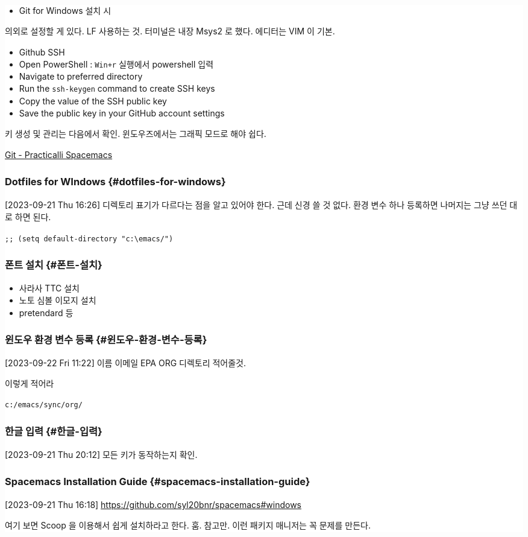 -   Git for Windows 설치 시

의외로 설정할 게 있다. LF 사용하는 것. 터미널은 내장 Msys2 로 했다. 에디터는 VIM 이 기본.

-   Github SSH
-   Open PowerShell : `Win+r` 실행에서 powershell 입력
-   Navigate to preferred directory
-   Run the `ssh-keygen` command to create SSH keys
-   Copy the value of the SSH public key
-   Save the public key in your GitHub account settings

키 생성 및 관리는 다음에서 확인. 윈도우즈에서는 그래픽 모드로 해야 쉽다.

[Git - Practicalli Spacemacs](https://practical.li/spacemacs/termux/git/)


### Dotfiles for WIndows {#dotfiles-for-windows}

<span class="timestamp-wrapper"><span class="timestamp">[2023-09-21 Thu 16:26]</span></span> 디렉토리 표기가 다르다는 점을 알고 있어야 한다. 근데 신경 쓸 것 없다. 환경 변수 하나 등록하면 나머지는 그냥 쓰던 대로 하면 된다.

```text
;; (setq default-directory "c:\emacs/")
```


### 폰트 설치 {#폰트-설치}



-   사라사 TTC 설치
-   노토 심볼 이모지 설치
-   pretendard 등


### 윈도우 환경 변수 등록 {#윈도우-환경-변수-등록}

<span class="timestamp-wrapper"><span class="timestamp">[2023-09-22 Fri 11:22]</span></span> 이름 이메일 EPA ORG 디렉토리 적어줄것.

이렇게 적어라

```text
c:/emacs/sync/org/
```


### 한글 입력 {#한글-입력}

<span class="timestamp-wrapper"><span class="timestamp">[2023-09-21 Thu 20:12]</span></span> 모든 키가 동작하는지 확인.


### Spacemacs Installation Guide {#spacemacs-installation-guide}

<span class="timestamp-wrapper"><span class="timestamp">[2023-09-21 Thu 16:18]</span></span> <https://github.com/syl20bnr/spacemacs#windows>

여기 보면 Scoop 을 이용해서 쉽게 설치하라고 한다. 훔. 참고만. 이런 패키지 매니저는 꼭 문제를 만든다.
